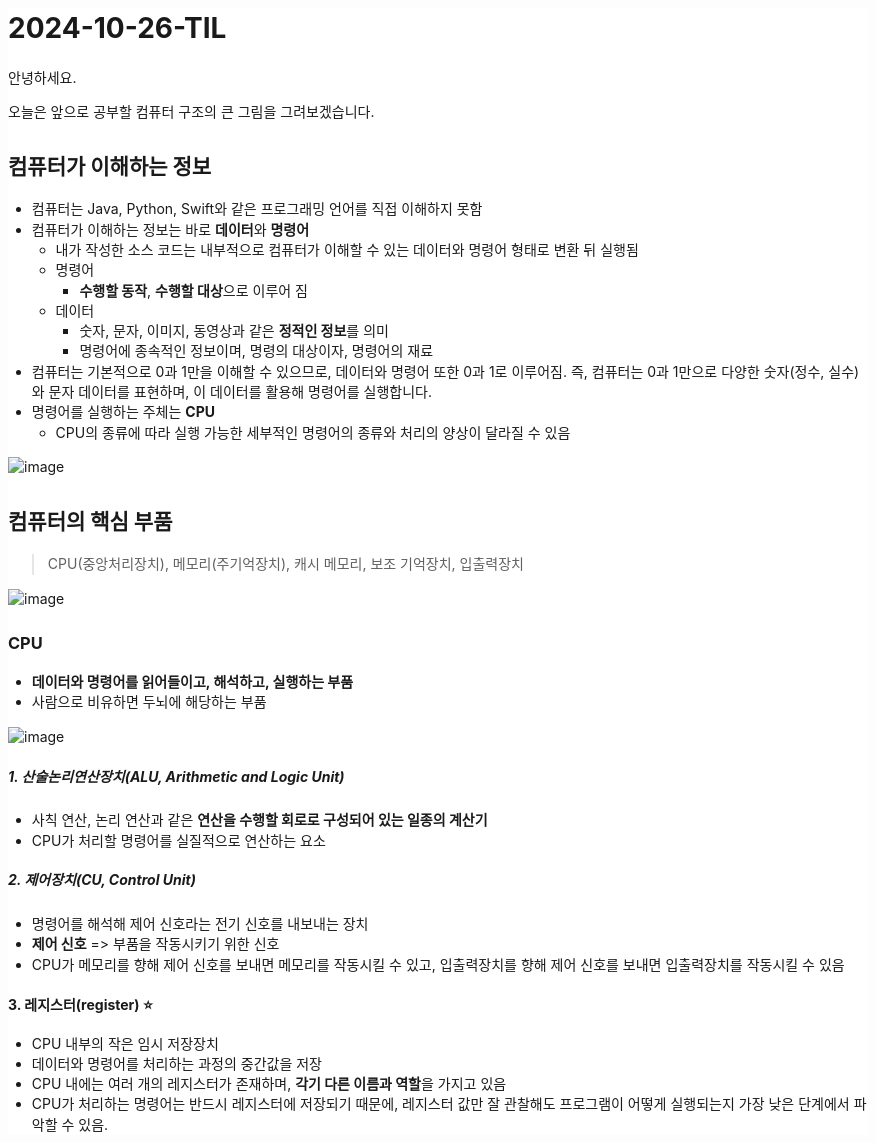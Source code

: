 # 2024-10-26-TIL

안녕하세요.

오늘은 앞으로 공부할 컴퓨터 구조의 큰 그림을 그려보겠습니다.

## 컴퓨터가 이해하는 정보

- 컴퓨터는 Java, Python, Swift와 같은 프로그래밍 언어를 직접 이해하지 못함
- 컴퓨터가 이해하는 정보는 바로 **데이터**와 **명령어**
  - 내가 작성한 소스 코드는 내부적으로 컴퓨터가 이해할 수 있는 데이터와 명령어 형태로 변환 뒤 실행됨
  - 명령어
    - **수행할 동작**, **수행할 대상**으로 이루어 짐
  - 데이터
    - 숫자, 문자, 이미지, 동영상과 같은 **정적인 정보**를 의미
    - 명령어에 종속적인 정보이며, 명령의 대상이자, 명령어의 재료
- 컴퓨터는 기본적으로 0과 1만을 이해할 수 있으므로, 데이터와 명령어 또한 0과 1로 이루어짐. 즉, 컴퓨터는 0과 1만으로 다양한 숫자(정수, 실수)와 문자 데이터를 표현하며, 이 데이터를 활용해 명령어를 실행합니다.
- 명령어를 실행하는 주체는 **CPU**
  - CPU의 종류에 따라 실행 가능한 세부적인 명령어의 종류와 처리의 양상이 달라질 수 있음

<img width="620" alt="image" src="https://github.com/user-attachments/assets/76660889-0b4d-43c1-8014-f83353eda71c">

<br/>

## 컴퓨터의 핵심 부품

> CPU(중앙처리장치), 메모리(주기억장치), 캐시 메모리, 보조 기억장치, 입출력장치

<img width="503" alt="image" src="https://github.com/user-attachments/assets/9997c634-e8f0-4191-bfa5-417de4d4a1d5">

### CPU

- **데이터와 명령어를 읽어들이고, 해석하고, 실행하는 부품**
- 사람으로 비유하면 두뇌에 해당하는 부품

<img width="358" alt="image" src="https://github.com/user-attachments/assets/19ea300f-f6bf-47a2-8274-da92e994de45">

##### 1. 산술논리연산장치(ALU, Arithmetic and Logic Unit)

- 사칙 연산, 논리 연산과 같은 **연산을 수행할 회로로 구성되어 있는 일종의 계산기**
- CPU가 처리할 명령어를 실질적으로 연산하는 요소

##### 2. 제어장치(CU, Control Unit)

- 명령어를 해석해 제어 신호라는 전기 신호를 내보내는 장치
- **제어 신호** => 부품을 작동시키기 위한 신호
- CPU가 메모리를 향해 제어 신호를 보내면 메모리를 작동시킬 수 있고, 입출력장치를 향해 제어 신호를 보내면 입출력장치를 작동시킬 수 있음

#### 3. 레지스터(register) ⭐️

- CPU 내부의 작은 임시 저장장치
- 데이터와 명령어를 처리하는 과정의 중간값을 저장
- CPU 내에는 여러 개의 레지스터가 존재하며, **각기 다른 이름과 역할**을 가지고 있음
- CPU가 처리하는 명령어는 반드시 레지스터에 저장되기 때문에, 레지스터 값만 잘 관찰해도 프로그램이 어떻게 실행되는지 가장 낮은 단계에서 파악할 수 있음.
